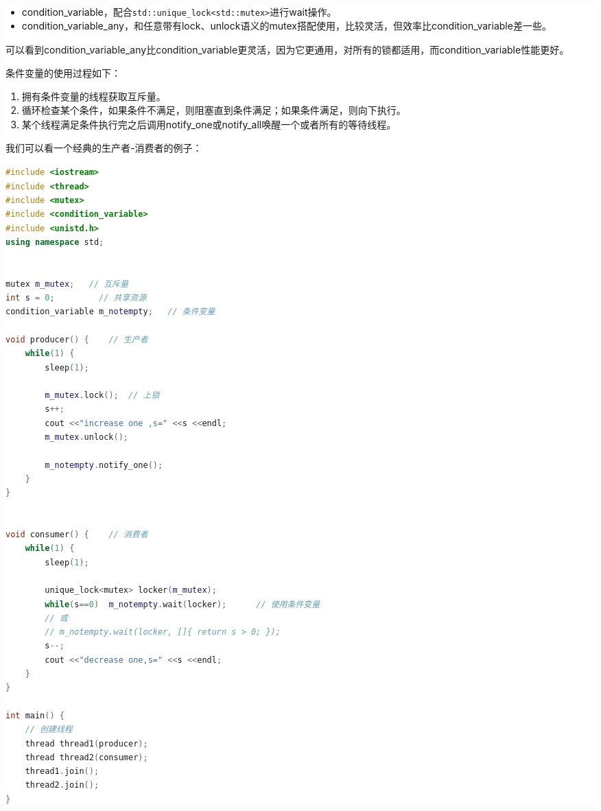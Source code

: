 - condition_variable，配合`std::unique_lock<std::mutex>`进行wait操作。
- condition_variable_any，和任意带有lock、unlock语义的mutex搭配使用，比较灵活，但效率比condition_variable差一些。

可以看到condition_variable_any比condition_variable更灵活，因为它更通用，对所有的锁都适用，而condition_variable性能更好。

条件变量的使用过程如下：

1. 拥有条件变量的线程获取互斥量。
2. 循环检查某个条件，如果条件不满足，则阻塞直到条件满足；如果条件满足，则向下执行。
3. 某个线程满足条件执行完之后调用notify_one或notify_all唤醒一个或者所有的等待线程。

我们可以看一个经典的生产者-消费者的例子：

```cpp
#include <iostream>
#include <thread>
#include <mutex>
#include <condition_variable>
#include <unistd.h>
using namespace std;


mutex m_mutex;   // 互斥量
int s = 0;         // 共享资源
condition_variable m_notempty;   // 条件变量

void producer() {    // 生产者
    while(1) {
        sleep(1);
        
        m_mutex.lock();  // 上锁
        s++;
        cout <<"increase one ,s=" <<s <<endl;
        m_mutex.unlock();
        
        m_notempty.notify_one();
    }
}


void consumer() {    // 消费者
    while(1) { 
        sleep(1);
        
        unique_lock<mutex> locker(m_mutex);  
        while(s==0)  m_notempty.wait(locker);      // 使用条件变量
        // 或
        // m_notempty.wait(locker, []{ return s > 0; }); 
        s--;
        cout <<"decrease one,s=" <<s <<endl;
    }
}

int main() {
    // 创建线程
    thread thread1(producer);
    thread thread2(consumer);
    thread1.join();
    thread2.join();
}
```
